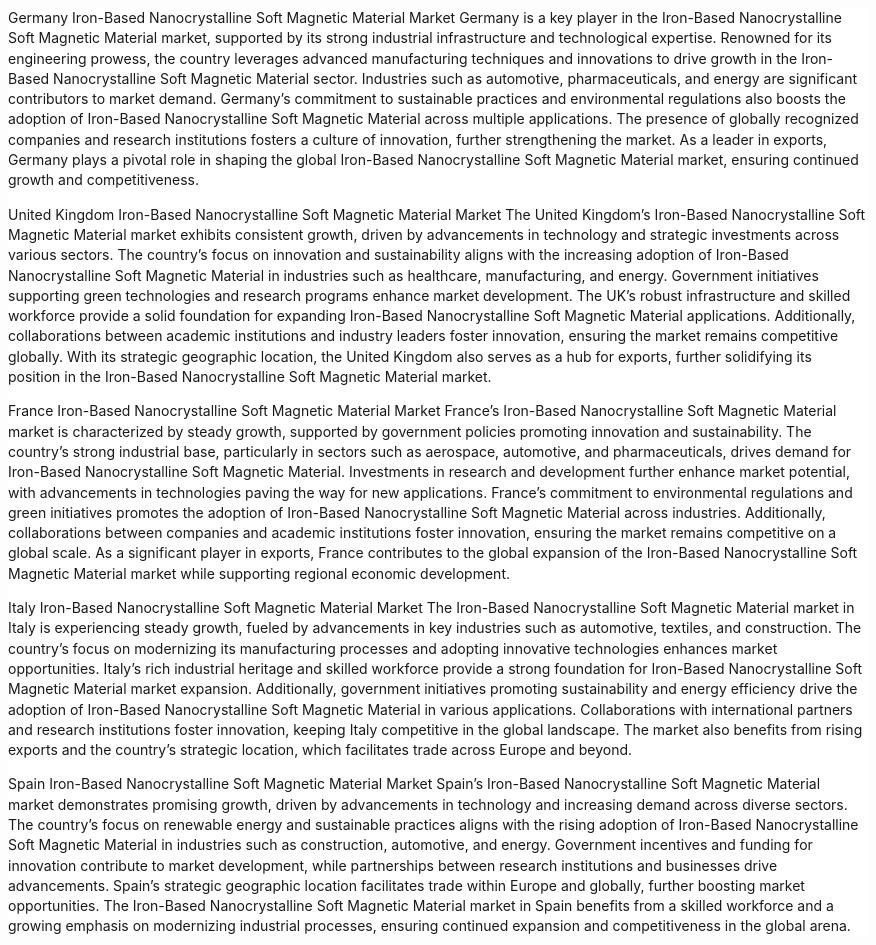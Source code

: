 Germany Iron-Based Nanocrystalline Soft Magnetic Material Market
Germany is a key player in the Iron-Based Nanocrystalline Soft Magnetic Material market, supported by its strong industrial infrastructure and technological expertise. Renowned for its engineering prowess, the country leverages advanced manufacturing techniques and innovations to drive growth in the Iron-Based Nanocrystalline Soft Magnetic Material sector. Industries such as automotive, pharmaceuticals, and energy are significant contributors to market demand. Germany’s commitment to sustainable practices and environmental regulations also boosts the adoption of Iron-Based Nanocrystalline Soft Magnetic Material across multiple applications. The presence of globally recognized companies and research institutions fosters a culture of innovation, further strengthening the market. As a leader in exports, Germany plays a pivotal role in shaping the global Iron-Based Nanocrystalline Soft Magnetic Material market, ensuring continued growth and competitiveness.

United Kingdom Iron-Based Nanocrystalline Soft Magnetic Material Market
The United Kingdom’s Iron-Based Nanocrystalline Soft Magnetic Material market exhibits consistent growth, driven by advancements in technology and strategic investments across various sectors. The country’s focus on innovation and sustainability aligns with the increasing adoption of Iron-Based Nanocrystalline Soft Magnetic Material in industries such as healthcare, manufacturing, and energy. Government initiatives supporting green technologies and research programs enhance market development. The UK’s robust infrastructure and skilled workforce provide a solid foundation for expanding Iron-Based Nanocrystalline Soft Magnetic Material applications. Additionally, collaborations between academic institutions and industry leaders foster innovation, ensuring the market remains competitive globally. With its strategic geographic location, the United Kingdom also serves as a hub for exports, further solidifying its position in the Iron-Based Nanocrystalline Soft Magnetic Material market.

France Iron-Based Nanocrystalline Soft Magnetic Material Market
France’s Iron-Based Nanocrystalline Soft Magnetic Material market is characterized by steady growth, supported by government policies promoting innovation and sustainability. The country’s strong industrial base, particularly in sectors such as aerospace, automotive, and pharmaceuticals, drives demand for Iron-Based Nanocrystalline Soft Magnetic Material. Investments in research and development further enhance market potential, with advancements in technologies paving the way for new applications. France’s commitment to environmental regulations and green initiatives promotes the adoption of Iron-Based Nanocrystalline Soft Magnetic Material across industries. Additionally, collaborations between companies and academic institutions foster innovation, ensuring the market remains competitive on a global scale. As a significant player in exports, France contributes to the global expansion of the Iron-Based Nanocrystalline Soft Magnetic Material market while supporting regional economic development.

Italy Iron-Based Nanocrystalline Soft Magnetic Material Market
The Iron-Based Nanocrystalline Soft Magnetic Material market in Italy is experiencing steady growth, fueled by advancements in key industries such as automotive, textiles, and construction. The country’s focus on modernizing its manufacturing processes and adopting innovative technologies enhances market opportunities. Italy’s rich industrial heritage and skilled workforce provide a strong foundation for Iron-Based Nanocrystalline Soft Magnetic Material market expansion. Additionally, government initiatives promoting sustainability and energy efficiency drive the adoption of Iron-Based Nanocrystalline Soft Magnetic Material in various applications. Collaborations with international partners and research institutions foster innovation, keeping Italy competitive in the global landscape. The market also benefits from rising exports and the country’s strategic location, which facilitates trade across Europe and beyond.

Spain Iron-Based Nanocrystalline Soft Magnetic Material Market
Spain’s Iron-Based Nanocrystalline Soft Magnetic Material market demonstrates promising growth, driven by advancements in technology and increasing demand across diverse sectors. The country’s focus on renewable energy and sustainable practices aligns with the rising adoption of Iron-Based Nanocrystalline Soft Magnetic Material in industries such as construction, automotive, and energy. Government incentives and funding for innovation contribute to market development, while partnerships between research institutions and businesses drive advancements. Spain’s strategic geographic location facilitates trade within Europe and globally, further boosting market opportunities. The Iron-Based Nanocrystalline Soft Magnetic Material market in Spain benefits from a skilled workforce and a growing emphasis on modernizing industrial processes, ensuring continued expansion and competitiveness in the global arena.
